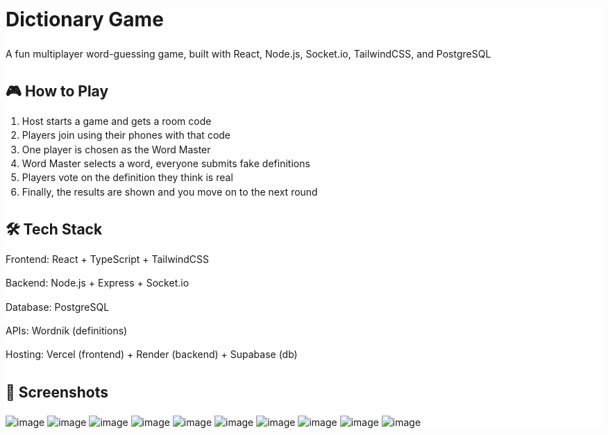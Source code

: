 # Dictionary Game

A fun multiplayer word-guessing game, built with React, Node.js, Socket.io, TailwindCSS, and PostgreSQL

## 🎮 How to Play
1. Host starts a game and gets a room code
2. Players join using their phones with that code
3. One player is chosen as the Word Master
4. Word Master selects a word, everyone submits fake definitions
5. Players vote on the definition they think is real
6. Finally, the results are shown and you move on to the next round

## 🛠️ Tech Stack

Frontend: React + TypeScript + TailwindCSS

Backend: Node.js + Express + Socket.io

Database: PostgreSQL

APIs: Wordnik (definitions)

Hosting: Vercel (frontend) + Render (backend) + Supabase (db)

## 📸 Screenshots
<img width="1915" height="905" alt="image" src="https://github.com/user-attachments/assets/13514bbc-831f-4181-9239-38b8ad2a4f35" />
<img width="1918" height="911" alt="image" src="https://github.com/user-attachments/assets/4bf22225-0f0b-4a81-8f63-76227f4c241a" />
<img width="373" height="817" alt="image" src="https://github.com/user-attachments/assets/37f63404-7bad-4899-b753-0e1c89121f6b" />
<img width="1918" height="908" alt="image" src="https://github.com/user-attachments/assets/b03fdec5-7b9b-4413-a2cf-1dc0a53ff04c" />
<img width="370" height="822" alt="image" src="https://github.com/user-attachments/assets/59183491-6771-4020-a999-34e809c9aa12" />
<img width="376" height="821" alt="image" src="https://github.com/user-attachments/assets/7f29226a-e5f8-4e23-b3ba-b79071d48f62" />
<img width="1917" height="906" alt="image" src="https://github.com/user-attachments/assets/968ee59f-492c-4e30-9e91-2c4b633a6c9b" />
<img width="1918" height="908" alt="image" src="https://github.com/user-attachments/assets/b85ccd6f-90a7-4f23-a3a7-6a7f1b7c2278" />
<img width="374" height="822" alt="image" src="https://github.com/user-attachments/assets/2448d185-d89f-42a8-bbfb-12d761f4e6a2" />
<img width="1919" height="906" alt="image" src="https://github.com/user-attachments/assets/067db214-7f25-43f7-bf0a-5a98ae552660" />

